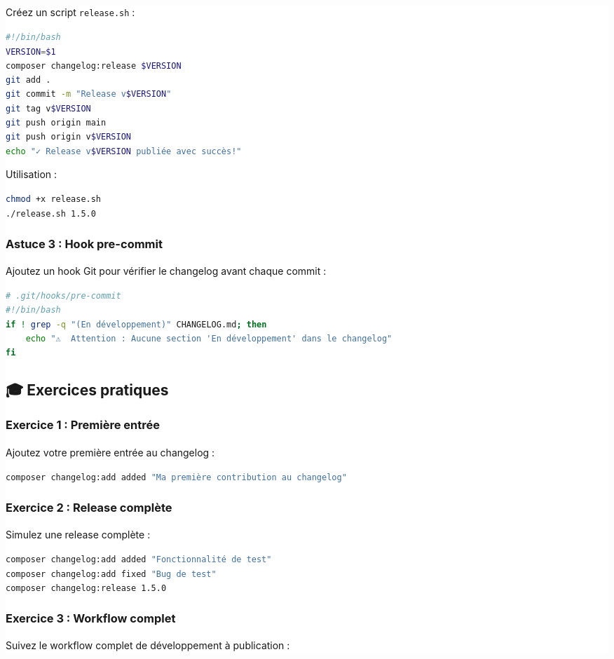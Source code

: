 Créez un script `release.sh` :

```bash
#!/bin/bash
VERSION=$1
composer changelog:release $VERSION
git add .
git commit -m "Release v$VERSION"
git tag v$VERSION
git push origin main
git push origin v$VERSION
echo "✓ Release v$VERSION publiée avec succès!"
```

Utilisation :
```bash
chmod +x release.sh
./release.sh 1.5.0
```

### Astuce 3 : Hook pre-commit

Ajoutez un hook Git pour vérifier le changelog avant chaque commit :

```bash
# .git/hooks/pre-commit
#!/bin/bash
if ! grep -q "(En développement)" CHANGELOG.md; then
    echo "⚠️  Attention : Aucune section 'En développement' dans le changelog"
fi
```

## 🎓 Exercices pratiques

### Exercice 1 : Première entrée

Ajoutez votre première entrée au changelog :

```bash
composer changelog:add added "Ma première contribution au changelog"
```

### Exercice 2 : Release complète

Simulez une release complète :

```bash
composer changelog:add added "Fonctionnalité de test"
composer changelog:add fixed "Bug de test"
composer changelog:release 1.5.0
```

### Exercice 3 : Workflow complet

Suivez le workflow complet de développement à publication :

